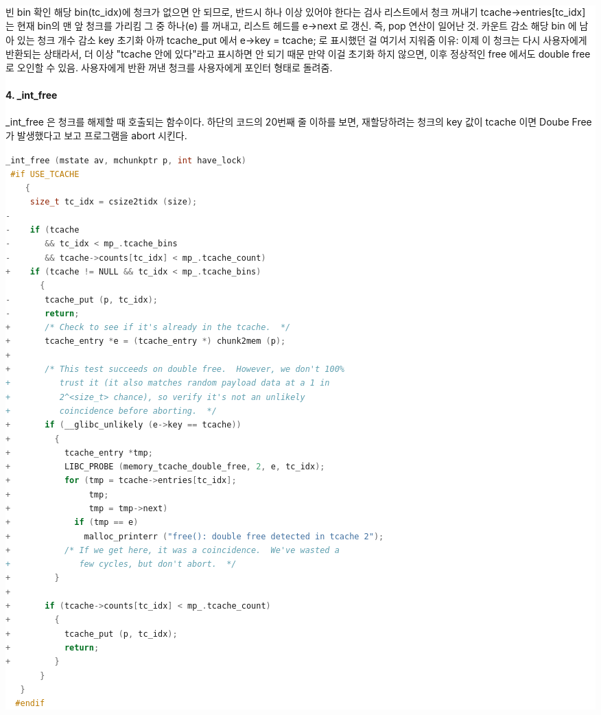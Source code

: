 빈 bin 확인
	해당 bin(tc_idx)에 청크가 없으면 안 되므로, 반드시 하나 이상 있어야 한다는 검사
리스트에서 청크 꺼내기
	tcache->entries[tc_idx] 는 현재 bin의 맨 앞 청크를 가리킴
	그 중 하나(e) 를 꺼내고, 리스트 헤드를 e->next 로 갱신.
	즉, pop 연산이 일어난 것.
카운트 감소
	해당 bin 에 남아 있는 청크 개수 감소
key 초기화
	아까 tcache_put 에서 e->key = tcache; 로 표시했던 걸 여기서 지워줌
	이유: 이제 이 청크는 다시 사용자에게 반환되는 상태라서, 더 이상 "tcache 안에 있다"라고 표시하면 안 되기 때문
	만약 이걸 초기화 하지 않으면, 이후 정상적인 free 에서도 double free로 오인할 수 있음.
사용자에게 반환
	꺼낸 청크를 사용자에게 포인터 형태로 돌려줌.

#### 4. \_int_free
\_int_free 은 청크를 해제할 때 호출되는 함수이다. 하단의 코드의 20번째 줄 이하를 보면, 재할당하려는 청크의 key 값이 tcache 이면 Doube Free가 발생했다고 보고 프로그램을 abort 시킨다.
``` c
_int_free (mstate av, mchunkptr p, int have_lock)
 #if USE_TCACHE
    {
     size_t tc_idx = csize2tidx (size);
-
-    if (tcache
-       && tc_idx < mp_.tcache_bins
-       && tcache->counts[tc_idx] < mp_.tcache_count)
+    if (tcache != NULL && tc_idx < mp_.tcache_bins)
       {
-       tcache_put (p, tc_idx);
-       return;
+       /* Check to see if it's already in the tcache.  */
+       tcache_entry *e = (tcache_entry *) chunk2mem (p);
+
+       /* This test succeeds on double free.  However, we don't 100%
+          trust it (it also matches random payload data at a 1 in
+          2^<size_t> chance), so verify it's not an unlikely
+          coincidence before aborting.  */
+       if (__glibc_unlikely (e->key == tcache))
+         {
+           tcache_entry *tmp;
+           LIBC_PROBE (memory_tcache_double_free, 2, e, tc_idx);
+           for (tmp = tcache->entries[tc_idx];
+                tmp;
+                tmp = tmp->next)
+             if (tmp == e)
+               malloc_printerr ("free(): double free detected in tcache 2");
+           /* If we get here, it was a coincidence.  We've wasted a
+              few cycles, but don't abort.  */
+         }
+
+       if (tcache->counts[tc_idx] < mp_.tcache_count)
+         {
+           tcache_put (p, tc_idx);
+           return;
+         }
       }
   }
  #endif
```

